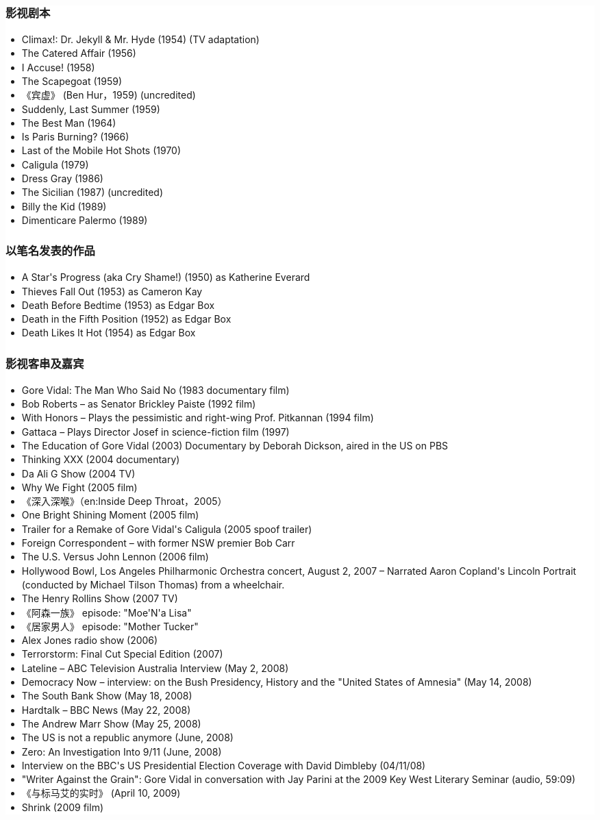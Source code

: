 ### 影视剧本

- Climax!: Dr. Jekyll & Mr. Hyde (1954) (TV adaptation)
- The Catered Affair (1956)
- I Accuse! (1958)
- The Scapegoat (1959)
- 《宾虚》 (Ben Hur，1959) (uncredited)
- Suddenly, Last Summer (1959)
- The Best Man (1964)
- Is Paris Burning? (1966)
- Last of the Mobile Hot Shots (1970)
- Caligula (1979)
- Dress Gray (1986)
- The Sicilian (1987) (uncredited)
- Billy the Kid (1989)
- Dimenticare Palermo (1989)

### 以笔名发表的作品

- A Star's Progress (aka Cry Shame!) (1950) as Katherine Everard
- Thieves Fall Out (1953) as Cameron Kay
- Death Before Bedtime (1953) as Edgar Box
- Death in the Fifth Position (1952) as Edgar Box
- Death Likes It Hot (1954) as Edgar Box

### 影视客串及嘉宾

- Gore Vidal: The Man Who Said No (1983 documentary film)
- Bob Roberts – as Senator Brickley Paiste (1992 film)
- With Honors – Plays the pessimistic and right-wing Prof. Pitkannan (1994 film)
- Gattaca – Plays Director Josef in science-fiction film (1997)
- The Education of Gore Vidal (2003) Documentary by Deborah Dickson, aired in the US on PBS
- Thinking XXX (2004 documentary)
- Da Ali G Show (2004 TV)
- Why We Fight (2005 film)
- 《深入深喉》（en:Inside Deep Throat，2005）
- One Bright Shining Moment (2005 film)
- Trailer for a Remake of Gore Vidal's Caligula (2005 spoof trailer)
- Foreign Correspondent – with former NSW premier Bob Carr
- The U.S. Versus John Lennon (2006 film)
- Hollywood Bowl, Los Angeles Philharmonic Orchestra concert, August 2, 2007 – Narrated Aaron Copland's Lincoln Portrait (conducted by Michael Tilson Thomas) from a wheelchair.
- The Henry Rollins Show (2007 TV)
- 《阿森一族》 episode: "Moe'N'a Lisa"
- 《居家男人》 episode: "Mother Tucker"
- Alex Jones radio show (2006)
- Terrorstorm: Final Cut Special Edition (2007)
- Lateline – ABC Television Australia Interview (May 2, 2008)
- Democracy Now – interview: on the Bush Presidency, History and the "United States of Amnesia" (May 14, 2008)
- The South Bank Show (May 18, 2008)
- Hardtalk – BBC News (May 22, 2008)
- The Andrew Marr Show (May 25, 2008)
- The US is not a republic anymore (June, 2008)
- Zero: An Investigation Into 9/11 (June, 2008)
- Interview on the BBC's US Presidential Election Coverage with David Dimbleby (04/11/08)
- "Writer Against the Grain": Gore Vidal in conversation with Jay Parini at the 2009 Key West Literary Seminar (audio, 59:09)
- 《与标马艾的实时》 (April 10, 2009)
- Shrink (2009 film)
